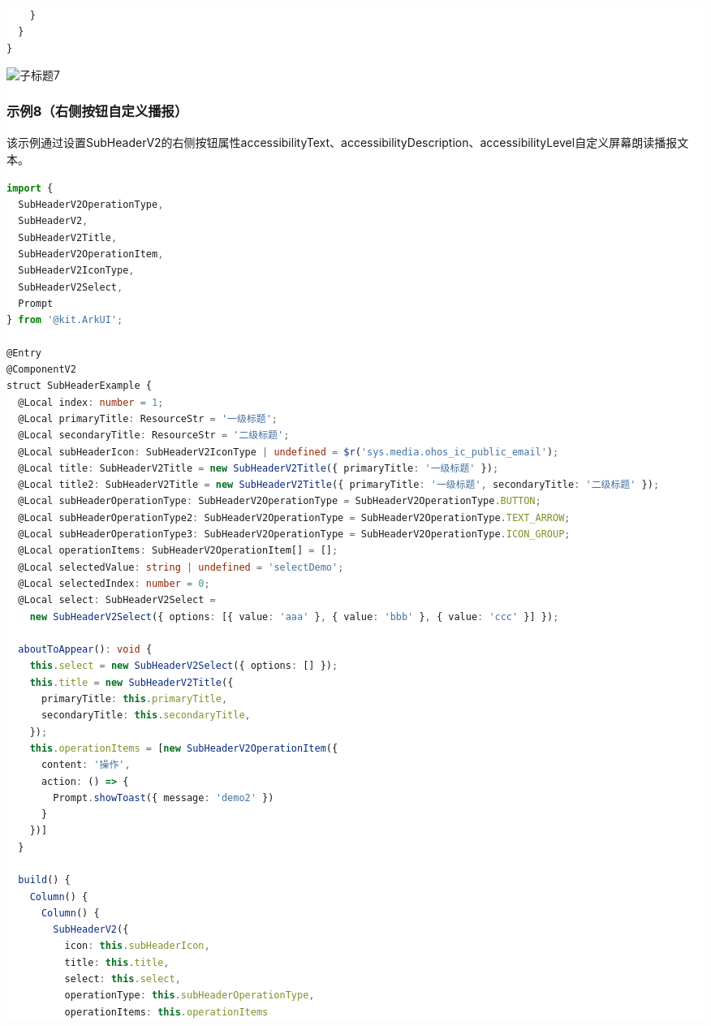 ```ts
    }
  }
}
```

![子标题7](figures/zh-cn_image_subheaderv2_example07.png)


### 示例8（右侧按钮自定义播报）
该示例通过设置SubHeaderV2的右侧按钮属性accessibilityText、accessibilityDescription、accessibilityLevel自定义屏幕朗读播报文本。
```ts
import {
  SubHeaderV2OperationType,
  SubHeaderV2,
  SubHeaderV2Title,
  SubHeaderV2OperationItem,
  SubHeaderV2IconType,
  SubHeaderV2Select,
  Prompt
} from '@kit.ArkUI';

@Entry
@ComponentV2
struct SubHeaderExample {
  @Local index: number = 1;
  @Local primaryTitle: ResourceStr = '一级标题';
  @Local secondaryTitle: ResourceStr = '二级标题';
  @Local subHeaderIcon: SubHeaderV2IconType | undefined = $r('sys.media.ohos_ic_public_email');
  @Local title: SubHeaderV2Title = new SubHeaderV2Title({ primaryTitle: '一级标题' });
  @Local title2: SubHeaderV2Title = new SubHeaderV2Title({ primaryTitle: '一级标题', secondaryTitle: '二级标题' });
  @Local subHeaderOperationType: SubHeaderV2OperationType = SubHeaderV2OperationType.BUTTON;
  @Local subHeaderOperationType2: SubHeaderV2OperationType = SubHeaderV2OperationType.TEXT_ARROW;
  @Local subHeaderOperationType3: SubHeaderV2OperationType = SubHeaderV2OperationType.ICON_GROUP;
  @Local operationItems: SubHeaderV2OperationItem[] = [];
  @Local selectedValue: string | undefined = 'selectDemo';
  @Local selectedIndex: number = 0;
  @Local select: SubHeaderV2Select =
    new SubHeaderV2Select({ options: [{ value: 'aaa' }, { value: 'bbb' }, { value: 'ccc' }] });

  aboutToAppear(): void {
    this.select = new SubHeaderV2Select({ options: [] });
    this.title = new SubHeaderV2Title({
      primaryTitle: this.primaryTitle,
      secondaryTitle: this.secondaryTitle,
    });
    this.operationItems = [new SubHeaderV2OperationItem({
      content: '操作',
      action: () => {
        Prompt.showToast({ message: 'demo2' })
      }
    })]
  }

  build() {
    Column() {
      Column() {
        SubHeaderV2({
          icon: this.subHeaderIcon,
          title: this.title,
          select: this.select,
          operationType: this.subHeaderOperationType,
          operationItems: this.operationItems
```